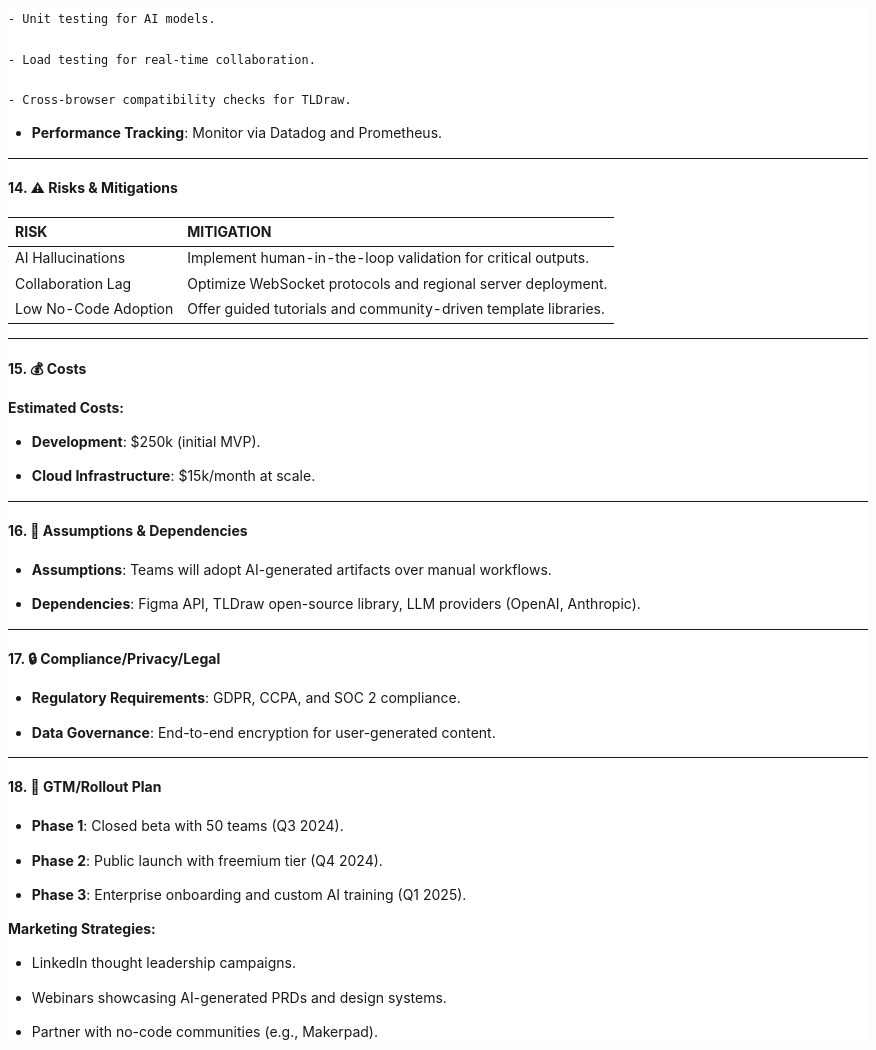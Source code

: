    - Unit testing for AI models.

    - Load testing for real-time collaboration.

    - Cross-browser compatibility checks for TLDraw.

- **Performance Tracking**: Monitor via Datadog and Prometheus.

---

#### **14. ⚠️ Risks & Mitigations**

| **RISK**             | **MITIGATION**                                                  |
| :------------------- | :-------------------------------------------------------------- |
| AI Hallucinations    | Implement human-in-the-loop validation for critical outputs.    |
| Collaboration Lag    | Optimize WebSocket protocols and regional server deployment.    |
| Low No-Code Adoption | Offer guided tutorials and community-driven template libraries. |

---

#### **15. 💰 Costs**

**Estimated Costs:**

- **Development**: $250k (initial MVP).

- **Cloud Infrastructure**: $15k/month at scale.

---

#### **16. 🔗 Assumptions & Dependencies**

- **Assumptions**: Teams will adopt AI-generated artifacts over manual workflows.

- **Dependencies**: Figma API, TLDraw open-source library, LLM providers (OpenAI, Anthropic).

---

#### **17. 🔒 Compliance/Privacy/Legal**

- **Regulatory Requirements**: GDPR, CCPA, and SOC 2 compliance.

- **Data Governance**: End-to-end encryption for user-generated content.

---

#### **18. 📣 GTM/Rollout Plan**

- **Phase 1**: Closed beta with 50 teams (Q3 2024).

- **Phase 2**: Public launch with freemium tier (Q4 2024).

- **Phase 3**: Enterprise onboarding and custom AI training (Q1 2025).

**Marketing Strategies:**

- LinkedIn thought leadership campaigns.

- Webinars showcasing AI-generated PRDs and design systems.

- Partner with no-code communities (e.g., Makerpad).

